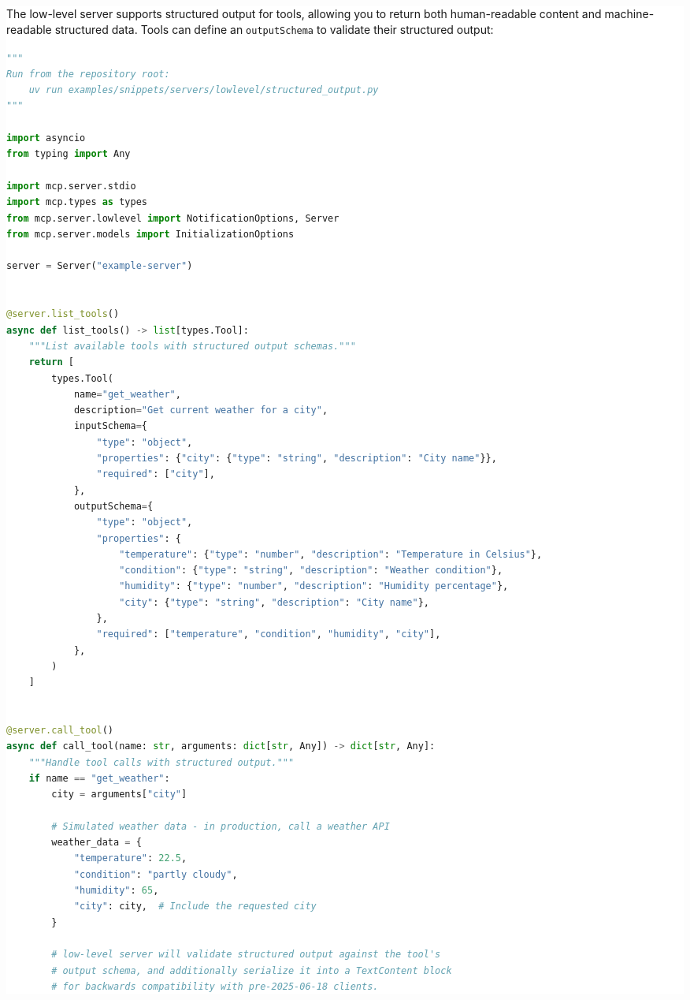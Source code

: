 The low-level server supports structured output for tools, allowing you to return both human-readable content and machine-readable structured data. Tools can define an `outputSchema` to validate their structured output:


```python
"""
Run from the repository root:
    uv run examples/snippets/servers/lowlevel/structured_output.py
"""

import asyncio
from typing import Any

import mcp.server.stdio
import mcp.types as types
from mcp.server.lowlevel import NotificationOptions, Server
from mcp.server.models import InitializationOptions

server = Server("example-server")


@server.list_tools()
async def list_tools() -> list[types.Tool]:
    """List available tools with structured output schemas."""
    return [
        types.Tool(
            name="get_weather",
            description="Get current weather for a city",
            inputSchema={
                "type": "object",
                "properties": {"city": {"type": "string", "description": "City name"}},
                "required": ["city"],
            },
            outputSchema={
                "type": "object",
                "properties": {
                    "temperature": {"type": "number", "description": "Temperature in Celsius"},
                    "condition": {"type": "string", "description": "Weather condition"},
                    "humidity": {"type": "number", "description": "Humidity percentage"},
                    "city": {"type": "string", "description": "City name"},
                },
                "required": ["temperature", "condition", "humidity", "city"],
            },
        )
    ]


@server.call_tool()
async def call_tool(name: str, arguments: dict[str, Any]) -> dict[str, Any]:
    """Handle tool calls with structured output."""
    if name == "get_weather":
        city = arguments["city"]

        # Simulated weather data - in production, call a weather API
        weather_data = {
            "temperature": 22.5,
            "condition": "partly cloudy",
            "humidity": 65,
            "city": city,  # Include the requested city
        }

        # low-level server will validate structured output against the tool's
        # output schema, and additionally serialize it into a TextContent block
        # for backwards compatibility with pre-2025-06-18 clients.
```

[pypi-badge]: https://img.shields.io/pypi/v/mcp.svg
[pypi-url]: https://pypi.org/project/mcp/
[mit-badge]: https://img.shields.io/pypi/l/mcp.svg
[mit-url]: https://github.com/modelcontextprotocol/python-sdk/blob/main/LICENSE
[python-badge]: https://img.shields.io/pypi/pyversions/mcp.svg
[python-url]: https://www.python.org/downloads/
[docs-badge]: https://img.shields.io/badge/docs-modelcontextprotocol.io-blue.svg
[docs-url]: https://modelcontextprotocol.io
[spec-badge]: https://img.shields.io/badge/spec-spec.modelcontextprotocol.io-blue.svg
[spec-url]: https://spec.modelcontextprotocol.io
[discussions-badge]: https://img.shields.io/github/discussions/modelcontextprotocol/python-sdk
[discussions-url]: https://github.com/modelcontextprotocol/python-sdk/discussions